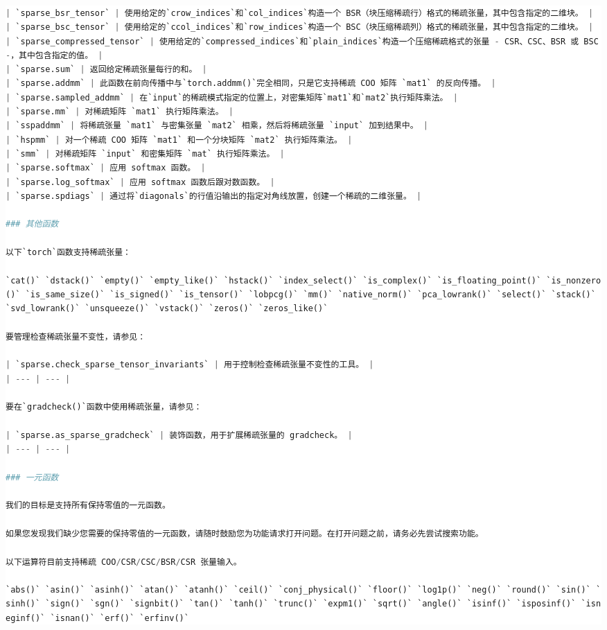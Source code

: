 ```py
| `sparse_bsr_tensor` | 使用给定的`crow_indices`和`col_indices`构造一个 BSR（块压缩稀疏行）格式的稀疏张量，其中包含指定的二维块。 |
| `sparse_bsc_tensor` | 使用给定的`ccol_indices`和`row_indices`构造一个 BSC（块压缩稀疏列）格式的稀疏张量，其中包含指定的二维块。 |
| `sparse_compressed_tensor` | 使用给定的`compressed_indices`和`plain_indices`构造一个压缩稀疏格式的张量 - CSR、CSC、BSR 或 BSC -，其中包含指定的值。 |
| `sparse.sum` | 返回给定稀疏张量每行的和。 |
| `sparse.addmm` | 此函数在前向传播中与`torch.addmm()`完全相同，只是它支持稀疏 COO 矩阵 `mat1` 的反向传播。 |
| `sparse.sampled_addmm` | 在`input`的稀疏模式指定的位置上，对密集矩阵`mat1`和`mat2`执行矩阵乘法。 |
| `sparse.mm` | 对稀疏矩阵 `mat1` 执行矩阵乘法。 |
| `sspaddmm` | 将稀疏张量 `mat1` 与密集张量 `mat2` 相乘，然后将稀疏张量 `input` 加到结果中。 |
| `hspmm` | 对一个稀疏 COO 矩阵 `mat1` 和一个分块矩阵 `mat2` 执行矩阵乘法。 |
| `smm` | 对稀疏矩阵 `input` 和密集矩阵 `mat` 执行矩阵乘法。 |
| `sparse.softmax` | 应用 softmax 函数。 |
| `sparse.log_softmax` | 应用 softmax 函数后跟对数函数。 |
| `sparse.spdiags` | 通过将`diagonals`的行值沿输出的指定对角线放置，创建一个稀疏的二维张量。 |

### 其他函数

以下`torch`函数支持稀疏张量：

`cat()` `dstack()` `empty()` `empty_like()` `hstack()` `index_select()` `is_complex()` `is_floating_point()` `is_nonzero()` `is_same_size()` `is_signed()` `is_tensor()` `lobpcg()` `mm()` `native_norm()` `pca_lowrank()` `select()` `stack()` `svd_lowrank()` `unsqueeze()` `vstack()` `zeros()` `zeros_like()`

要管理检查稀疏张量不变性，请参见：

| `sparse.check_sparse_tensor_invariants` | 用于控制检查稀疏张量不变性的工具。 |
| --- | --- |

要在`gradcheck()`函数中使用稀疏张量，请参见：

| `sparse.as_sparse_gradcheck` | 装饰函数，用于扩展稀疏张量的 gradcheck。 |
| --- | --- |

### 一元函数

我们的目标是支持所有保持零值的一元函数。

如果您发现我们缺少您需要的保持零值的一元函数，请随时鼓励您为功能请求打开问题。在打开问题之前，请务必先尝试搜索功能。

以下运算符目前支持稀疏 COO/CSR/CSC/BSR/CSR 张量输入。

`abs()` `asin()` `asinh()` `atan()` `atanh()` `ceil()` `conj_physical()` `floor()` `log1p()` `neg()` `round()` `sin()` `sinh()` `sign()` `sgn()` `signbit()` `tan()` `tanh()` `trunc()` `expm1()` `sqrt()` `angle()` `isinf()` `isposinf()` `isneginf()` `isnan()` `erf()` `erfinv()`
